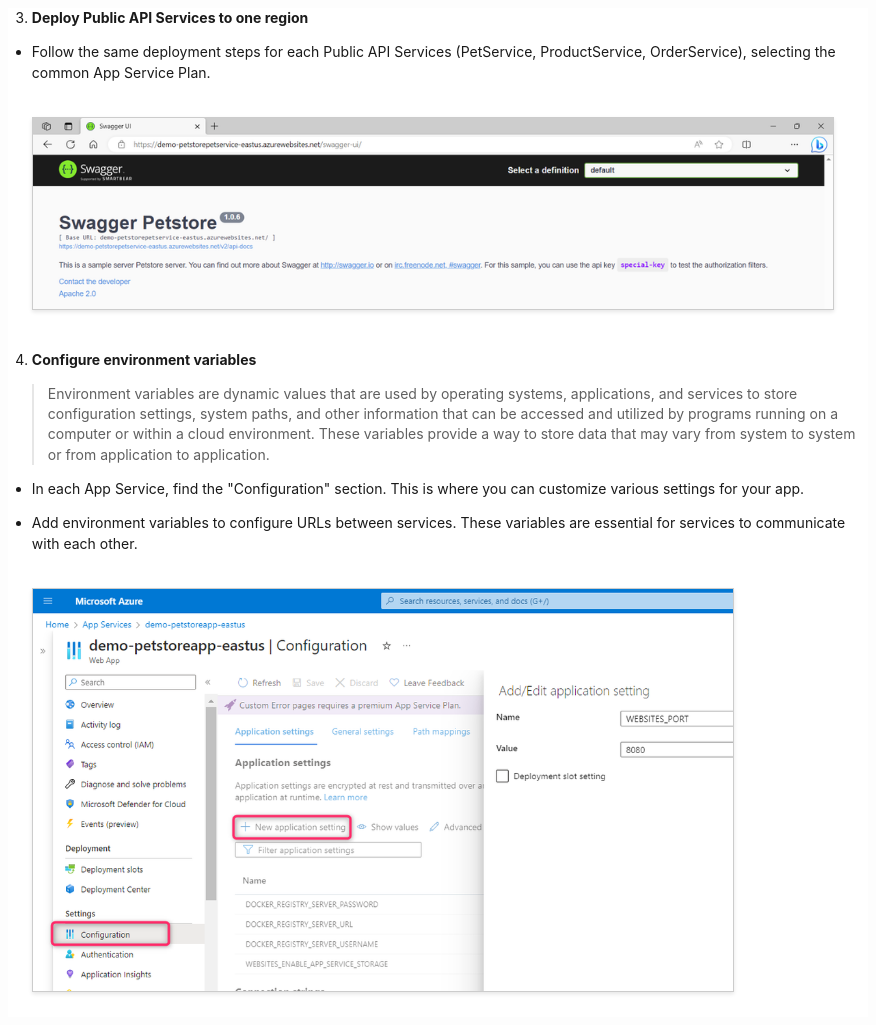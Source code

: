 
3. **Deploy Public API Services to one region**

- Follow the same deployment steps for each Public API Services (PetService, ProductService, OrderService), selecting the common App Service Plan.

  <img src="images/st-03-03-01.png" width="800" style="border: 1px solid #ccc; margin: 20px 0; box-shadow: 0 2px 4px rgba(0, 0, 0, 0.1); display: inline-block;"/>


4. **Configure environment variables**

>Environment variables are dynamic values that are used by operating systems, applications, and services to store configuration settings, system paths, and other information that can be accessed and utilized by programs running on a computer or within a cloud environment. These variables provide a way to store data that may vary from system to system or from application to application.

- In each App Service, find the "Configuration" section. This is where you can customize various settings for your app.
- Add environment variables to configure URLs between services. These variables are essential for services to communicate with each other.

  <img src="images/st-03-04-01.png" width="700" style="border: 1px solid #ccc; margin: 20px 0; box-shadow: 0 2px 4px rgba(0, 0, 0, 0.1); display: inline-block;"/>
  